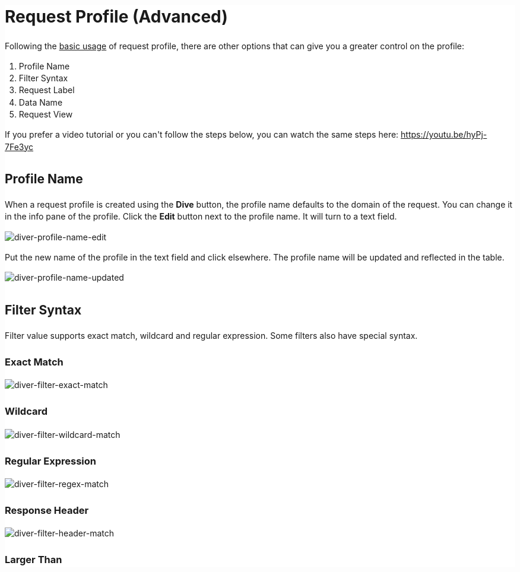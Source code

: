 # Request Profile (Advanced)

Following the [basic usage](request-profile-basic.md) of request profile, there are other options that can give you a greater control on the profile:

1. Profile Name
2. Filter Syntax
3. Request Label
4. Data Name
5. Request View

If you prefer a video tutorial or you can't follow the steps below, you can watch the same steps here: https://youtu.be/hyPj-7Fe3yc

## Profile Name

When a request profile is created using the **Dive** button, the profile name defaults to the domain of the request. You can change it in the info pane of the profile. Click the **Edit** button next to the profile name. It will turn to a text field.

<img width="789" alt="diver-profile-name-edit" src="https://user-images.githubusercontent.com/236573/31561032-71cd6e6c-b00b-11e7-9555-77f588306b27.png">

Put the new name of the profile in the text field and click elsewhere. The profile name will be updated and reflected in the table.

<img width="791" alt="diver-profile-name-updated" src="https://user-images.githubusercontent.com/236573/31561033-71f0a120-b00b-11e7-9c87-ac4e4e04c352.png">

## Filter Syntax

Filter value supports exact match, wildcard and regular expression. Some filters also have special syntax.

### Exact Match

<img width="298" alt="diver-filter-exact-match" src="https://user-images.githubusercontent.com/236573/31561034-720ac654-b00b-11e7-945a-cdfb18d122be.png">

### Wildcard

<img width="297" alt="diver-filter-wildcard-match" src="https://user-images.githubusercontent.com/236573/31561035-7223cdf2-b00b-11e7-9600-af7db272a67e.png">

### Regular Expression

<img width="296" alt="diver-filter-regex-match" src="https://user-images.githubusercontent.com/236573/31561036-723e93d0-b00b-11e7-8a41-278871cd5824.png">

### Response Header

<img width="293" alt="diver-filter-header-match" src="https://user-images.githubusercontent.com/236573/31561037-72576270-b00b-11e7-8586-c702e2b4d335.png">

### Larger Than
